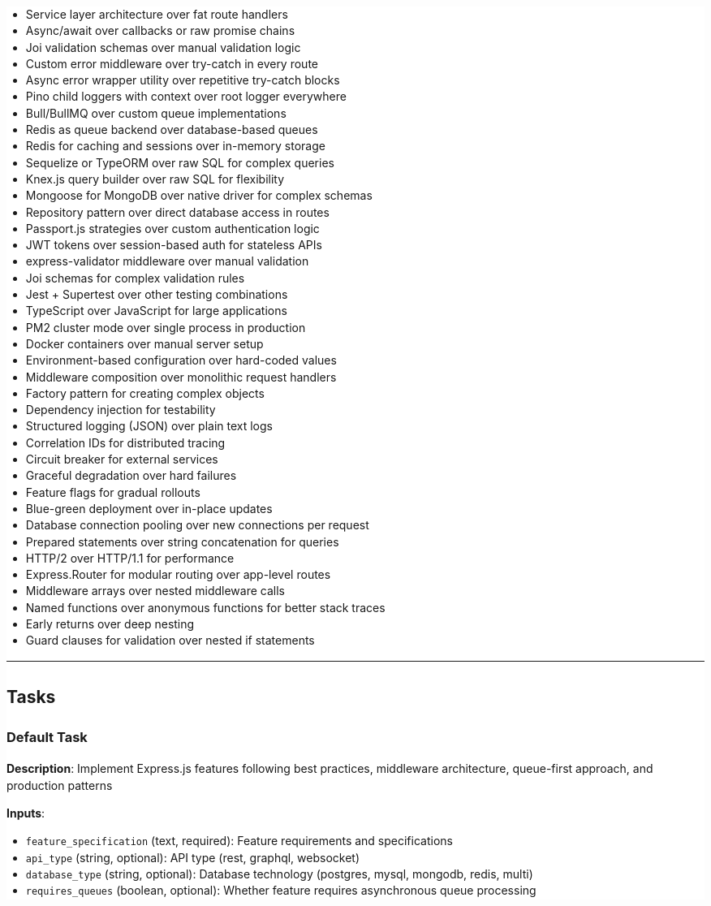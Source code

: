 - Service layer architecture over fat route handlers
- Async/await over callbacks or raw promise chains
- Joi validation schemas over manual validation logic
- Custom error middleware over try-catch in every route
- Async error wrapper utility over repetitive try-catch blocks
- Pino child loggers with context over root logger everywhere
- Bull/BullMQ over custom queue implementations
- Redis as queue backend over database-based queues
- Redis for caching and sessions over in-memory storage
- Sequelize or TypeORM over raw SQL for complex queries
- Knex.js query builder over raw SQL for flexibility
- Mongoose for MongoDB over native driver for complex schemas
- Repository pattern over direct database access in routes
- Passport.js strategies over custom authentication logic
- JWT tokens over session-based auth for stateless APIs
- express-validator middleware over manual validation
- Joi schemas for complex validation rules
- Jest + Supertest over other testing combinations
- TypeScript over JavaScript for large applications
- PM2 cluster mode over single process in production
- Docker containers over manual server setup
- Environment-based configuration over hard-coded values
- Middleware composition over monolithic request handlers
- Factory pattern for creating complex objects
- Dependency injection for testability
- Structured logging (JSON) over plain text logs
- Correlation IDs for distributed tracing
- Circuit breaker for external services
- Graceful degradation over hard failures
- Feature flags for gradual rollouts
- Blue-green deployment over in-place updates
- Database connection pooling over new connections per request
- Prepared statements over string concatenation for queries
- HTTP/2 over HTTP/1.1 for performance
- Express.Router for modular routing over app-level routes
- Middleware arrays over nested middleware calls
- Named functions over anonymous functions for better stack traces
- Early returns over deep nesting
- Guard clauses for validation over nested if statements

---

## Tasks

### Default Task

**Description**: Implement Express.js features following best practices, middleware architecture, queue-first approach, and production patterns

**Inputs**:
- `feature_specification` (text, required): Feature requirements and specifications
- `api_type` (string, optional): API type (rest, graphql, websocket)
- `database_type` (string, optional): Database technology (postgres, mysql, mongodb, redis, multi)
- `requires_queues` (boolean, optional): Whether feature requires asynchronous queue processing
